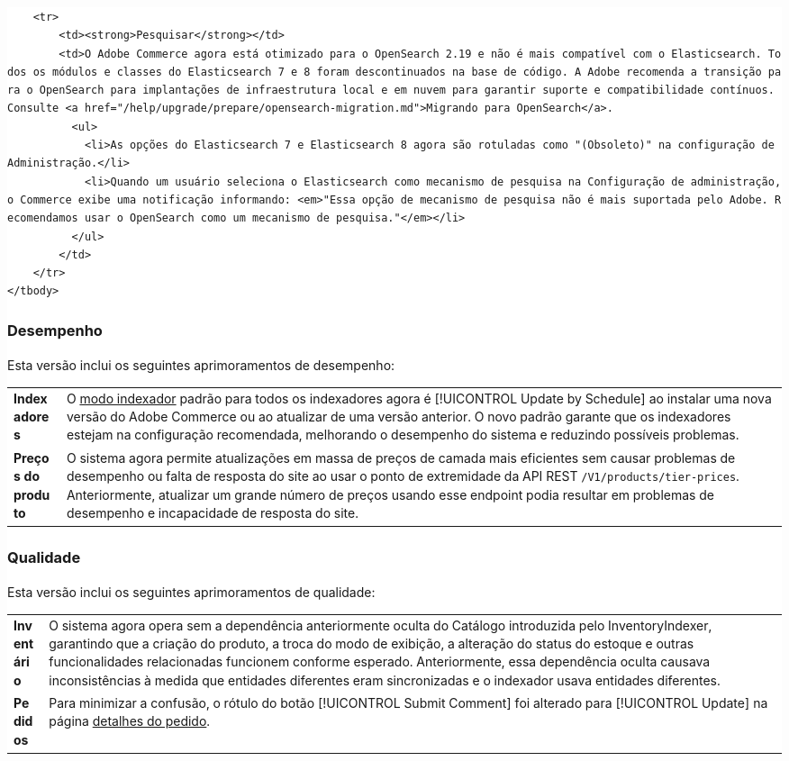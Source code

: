         <tr>
            <td><strong>Pesquisar</strong></td>
            <td>O Adobe Commerce agora está otimizado para o OpenSearch 2.19 e não é mais compatível com o Elasticsearch. Todos os módulos e classes do Elasticsearch 7 e 8 foram descontinuados na base de código. A Adobe recomenda a transição para o OpenSearch para implantações de infraestrutura local e em nuvem para garantir suporte e compatibilidade contínuos. Consulte <a href="/help/upgrade/prepare/opensearch-migration.md">Migrando para OpenSearch</a>.
              <ul>
                <li>As opções do Elasticsearch 7 e Elasticsearch 8 agora são rotuladas como "(Obsoleto)" na configuração de Administração.</li>
                <li>Quando um usuário seleciona o Elasticsearch como mecanismo de pesquisa na Configuração de administração, o Commerce exibe uma notificação informando: <em>"Essa opção de mecanismo de pesquisa não é mais suportada pelo Adobe. Recomendamos usar o OpenSearch como um mecanismo de pesquisa."</em></li>
              </ul>
            </td>
        </tr>
    </tbody>
</table>

### Desempenho

Esta versão inclui os seguintes aprimoramentos de desempenho:

<table style="table-layout:auto">
    <tbody>
        <tr>
            <td><strong>Indexadores</strong></td>
            <td>O <a href="/help/implementation-playbook/best-practices/maintenance/indexer-configuration.md#set-indexers-to-update-on-schedule">modo indexador</a> padrão para todos os indexadores agora é [!UICONTROL Update by Schedule] ao instalar uma nova versão do Adobe Commerce ou ao atualizar de uma versão anterior. O novo padrão garante que os indexadores estejam na configuração recomendada, melhorando o desempenho do sistema e reduzindo possíveis problemas.</td>
        </tr>
        <tr>
            <td><strong>Preços do produto</strong></td>
            <td><!-- AC-13448 -->O sistema agora permite atualizações em massa de preços de camada mais eficientes sem causar problemas de desempenho ou falta de resposta do site ao usar o ponto de extremidade da API REST <a kref="https://adobe-commerce.redoc.ly/2.4.7-admin/tag/productstier-prices/"><code>/V1/products/tier-prices</code></a>. Anteriormente, atualizar um grande número de preços usando esse endpoint podia resultar em problemas de desempenho e incapacidade de resposta do site.</td>
        </tr>
    </tbody>
</table>

### Qualidade

Esta versão inclui os seguintes aprimoramentos de qualidade:

<table style="table-layout:auto">
    <tbody>
        <tr>
           <td><strong>Inventário</strong></td>
           <td>O sistema agora opera sem a dependência anteriormente oculta do Catálogo introduzida pelo InventoryIndexer, garantindo que a criação do produto, a troca do modo de exibição, a alteração do status do estoque e outras funcionalidades relacionadas funcionem conforme esperado. Anteriormente, essa dependência oculta causava inconsistências à medida que entidades diferentes eram sincronizadas e o indexador usava entidades diferentes.</td>
        </tr>
        <tr>
            <td><strong>Pedidos</strong></td>
            <td>Para minimizar a confusão, o rótulo do botão [!UICONTROL Submit Comment] foi alterado para [!UICONTROL Update] na página <a href="https://experienceleague.adobe.com/pt-br/docs/commerce-admin/stores-sales/order-management/orders/order-processing#notes-for-this-order">detalhes do pedido</a>.</td>
        </tr>